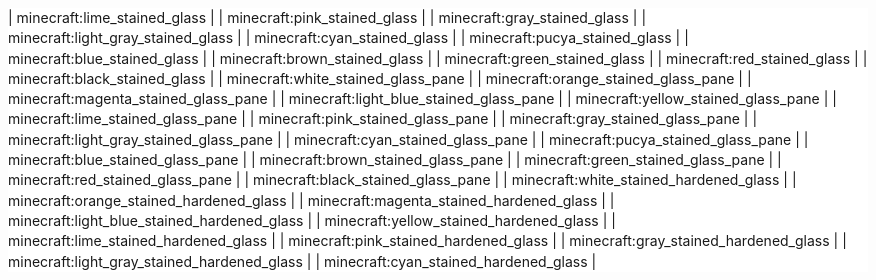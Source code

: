 | minecraft:lime_stained_glass |
| minecraft:pink_stained_glass |
| minecraft:gray_stained_glass |
| minecraft:light_gray_stained_glass |
| minecraft:cyan_stained_glass |
| minecraft:pucya_stained_glass |
| minecraft:blue_stained_glass |
| minecraft:brown_stained_glass |
| minecraft:green_stained_glass |
| minecraft:red_stained_glass |
| minecraft:black_stained_glass |
| minecraft:white_stained_glass_pane |
| minecraft:orange_stained_glass_pane |
| minecraft:magenta_stained_glass_pane |
| minecraft:light_blue_stained_glass_pane |
| minecraft:yellow_stained_glass_pane |
| minecraft:lime_stained_glass_pane |
| minecraft:pink_stained_glass_pane |
| minecraft:gray_stained_glass_pane |
| minecraft:light_gray_stained_glass_pane |
| minecraft:cyan_stained_glass_pane |
| minecraft:pucya_stained_glass_pane |
| minecraft:blue_stained_glass_pane |
| minecraft:brown_stained_glass_pane |
| minecraft:green_stained_glass_pane |
| minecraft:red_stained_glass_pane |
| minecraft:black_stained_glass_pane |
| minecraft:white_stained_hardened_glass |
| minecraft:orange_stained_hardened_glass |
| minecraft:magenta_stained_hardened_glass |
| minecraft:light_blue_stained_hardened_glass |
| minecraft:yellow_stained_hardened_glass |
| minecraft:lime_stained_hardened_glass |
| minecraft:pink_stained_hardened_glass |
| minecraft:gray_stained_hardened_glass |
| minecraft:light_gray_stained_hardened_glass |
| minecraft:cyan_stained_hardened_glass |